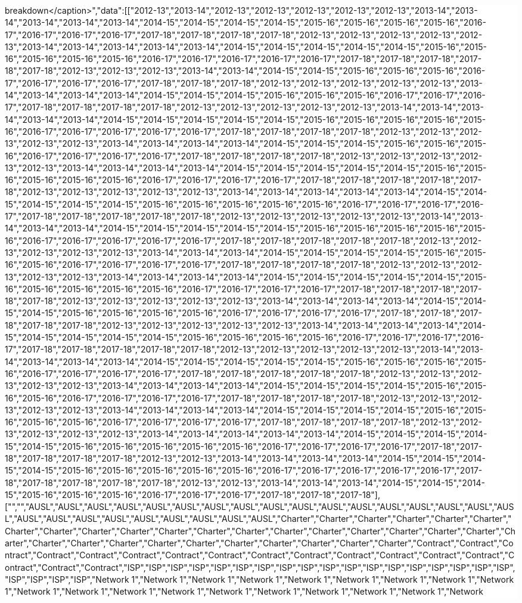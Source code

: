 breakdown<\/caption>","data":[["2012-13","2013-14","2012-13","2012-13","2012-13","2012-13","2012-13","2013-14","2013-14","2013-14","2013-14","2013-14","2014-15","2014-15","2014-15","2014-15","2015-16","2015-16","2015-16","2015-16","2016-17","2016-17","2016-17","2016-17","2017-18","2017-18","2017-18","2017-18","2012-13","2012-13","2012-13","2012-13","2012-13","2013-14","2013-14","2013-14","2013-14","2013-14","2014-15","2014-15","2014-15","2014-15","2014-15","2015-16","2015-16","2015-16","2015-16","2015-16","2016-17","2016-17","2016-17","2016-17","2016-17","2017-18","2017-18","2017-18","2017-18","2017-18","2012-13","2012-13","2012-13","2013-14","2013-14","2014-15","2014-15","2015-16","2015-16","2015-16","2016-17","2016-17","2016-17","2016-17","2017-18","2017-18","2017-18","2012-13","2012-13","2012-13","2012-13","2012-13","2013-14","2013-14","2013-14","2013-14","2014-15","2014-15","2014-15","2015-16","2015-16","2015-16","2016-17","2016-17","2016-17","2017-18","2017-18","2017-18","2017-18","2012-13","2012-13","2012-13","2012-13","2012-13","2013-14","2013-14","2013-14","2013-14","2013-14","2014-15","2014-15","2014-15","2014-15","2014-15","2015-16","2015-16","2015-16","2015-16","2015-16","2016-17","2016-17","2016-17","2016-17","2016-17","2017-18","2017-18","2017-18","2017-18","2012-13","2012-13","2012-13","2012-13","2012-13","2013-14","2013-14","2013-14","2013-14","2014-15","2014-15","2014-15","2015-16","2015-16","2015-16","2016-17","2016-17","2016-17","2016-17","2017-18","2017-18","2017-18","2017-18","2012-13","2012-13","2012-13","2012-13","2012-13","2013-14","2013-14","2013-14","2013-14","2014-15","2014-15","2014-15","2014-15","2014-15","2015-16","2015-16","2015-16","2015-16","2015-16","2016-17","2016-17","2016-17","2016-17","2017-18","2017-18","2017-18","2017-18","2017-18","2012-13","2012-13","2012-13","2012-13","2012-13","2013-14","2013-14","2013-14","2013-14","2013-14","2014-15","2014-15","2014-15","2014-15","2014-15","2015-16","2015-16","2015-16","2015-16","2015-16","2016-17","2016-17","2016-17","2016-17","2017-18","2017-18","2017-18","2017-18","2017-18","2012-13","2012-13","2012-13","2012-13","2012-13","2013-14","2013-14","2013-14","2013-14","2014-15","2014-15","2014-15","2014-15","2014-15","2015-16","2015-16","2015-16","2015-16","2015-16","2016-17","2016-17","2016-17","2016-17","2016-17","2017-18","2017-18","2017-18","2017-18","2017-18","2012-13","2012-13","2012-13","2012-13","2012-13","2013-14","2013-14","2013-14","2014-15","2014-15","2014-15","2014-15","2015-16","2015-16","2015-16","2016-17","2016-17","2016-17","2016-17","2017-18","2017-18","2017-18","2017-18","2012-13","2012-13","2012-13","2012-13","2012-13","2013-14","2013-14","2013-14","2013-14","2014-15","2014-15","2014-15","2014-15","2014-15","2015-16","2015-16","2015-16","2015-16","2015-16","2016-17","2016-17","2016-17","2016-17","2017-18","2017-18","2017-18","2017-18","2017-18","2012-13","2012-13","2012-13","2012-13","2012-13","2013-14","2013-14","2013-14","2013-14","2014-15","2014-15","2014-15","2015-16","2015-16","2015-16","2015-16","2016-17","2016-17","2016-17","2016-17","2017-18","2017-18","2017-18","2017-18","2017-18","2012-13","2012-13","2012-13","2012-13","2012-13","2013-14","2013-14","2013-14","2013-14","2014-15","2014-15","2014-15","2014-15","2014-15","2015-16","2015-16","2015-16","2015-16","2016-17","2016-17","2016-17","2016-17","2017-18","2017-18","2017-18","2017-18","2017-18","2012-13","2012-13","2012-13","2012-13","2012-13","2013-14","2013-14","2013-14","2013-14","2013-14","2014-15","2014-15","2014-15","2014-15","2014-15","2015-16","2015-16","2015-16","2015-16","2016-17","2016-17","2016-17","2016-17","2017-18","2017-18","2017-18","2017-18","2017-18","2012-13","2012-13","2012-13","2012-13","2012-13","2013-14","2013-14","2013-14","2013-14","2014-15","2014-15","2014-15","2014-15","2015-16","2015-16","2015-16","2016-17","2016-17","2016-17","2016-17","2017-18","2017-18","2017-18","2017-18","2012-13","2012-13","2012-13","2012-13","2012-13","2013-14","2013-14","2013-14","2013-14","2014-15","2014-15","2014-15","2014-15","2015-16","2015-16","2015-16","2015-16","2016-17","2016-17","2016-17","2016-17","2017-18","2017-18","2017-18","2017-18","2012-13","2012-13","2012-13","2012-13","2012-13","2013-14","2013-14","2013-14","2013-14","2013-14","2014-15","2014-15","2014-15","2014-15","2014-15","2015-16","2015-16","2015-16","2015-16","2015-16","2016-17","2016-17","2016-17","2016-17","2017-18","2017-18","2017-18","2017-18","2017-18","2012-13","2012-13","2013-14","2013-14","2013-14","2013-14","2014-15","2014-15","2014-15","2014-15","2015-16","2015-16","2015-16","2015-16","2015-16","2016-17","2016-17","2016-17","2016-17","2016-17","2017-18","2017-18","2017-18","2017-18","2017-18","2012-13","2012-13","2013-14","2013-14","2013-14","2014-15","2014-15","2014-15","2015-16","2015-16","2015-16","2016-17","2016-17","2016-17","2017-18","2017-18","2017-18"],["","","AUSL","AUSL","AUSL","AUSL","AUSL","AUSL","AUSL","AUSL","AUSL","AUSL","AUSL","AUSL","AUSL","AUSL","AUSL","AUSL","AUSL","AUSL","AUSL","AUSL","AUSL","AUSL","AUSL","AUSL","AUSL","AUSL","Charter","Charter","Charter","Charter","Charter","Charter","Charter","Charter","Charter","Charter","Charter","Charter","Charter","Charter","Charter","Charter","Charter","Charter","Charter","Charter","Charter","Charter","Charter","Charter","Charter","Charter","Charter","Charter","Charter","Charter","Contract","Contract","Contract","Contract","Contract","Contract","Contract","Contract","Contract","Contract","Contract","Contract","Contract","Contract","Contract","Contract","Contract","ISP","ISP","ISP","ISP","ISP","ISP","ISP","ISP","ISP","ISP","ISP","ISP","ISP","ISP","ISP","ISP","ISP","ISP","ISP","ISP","ISP","ISP","Network 1","Network 1","Network 1","Network 1","Network 1","Network 1","Network 1","Network 1","Network 1","Network 1","Network 1","Network 1","Network 1","Network 1","Network 1","Network 1","Network 1","Network 1","Network